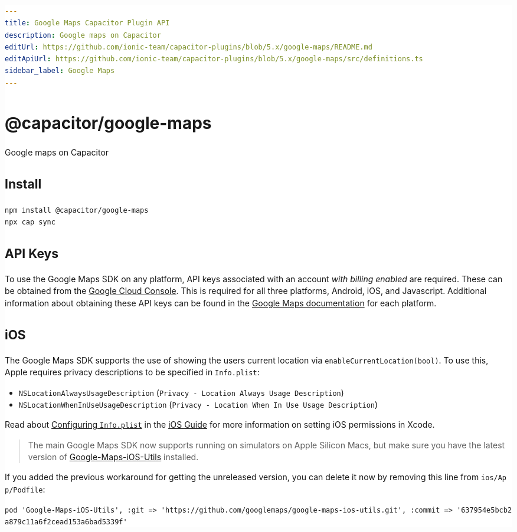 ```yaml
---
title: Google Maps Capacitor Plugin API
description: Google maps on Capacitor
editUrl: https://github.com/ionic-team/capacitor-plugins/blob/5.x/google-maps/README.md
editApiUrl: https://github.com/ionic-team/capacitor-plugins/blob/5.x/google-maps/src/definitions.ts
sidebar_label: Google Maps
---
```


# @capacitor/google-maps

Google maps on Capacitor

## Install

```bash
npm install @capacitor/google-maps
npx cap sync
```

## API Keys

To use the Google Maps SDK on any platform, API keys associated with an account _with billing enabled_ are required. These can be obtained from the [Google Cloud Console](https://console.cloud.google.com). This is required for all three platforms, Android, iOS, and Javascript. Additional information about obtaining these API keys can be found in the [Google Maps documentation](https://developers.google.com/maps/documentation/android-sdk/overview) for each platform.

## iOS

The Google Maps SDK supports the use of showing the users current location via `enableCurrentLocation(bool)`. To use this, Apple requires privacy descriptions to be specified in `Info.plist`:

- `NSLocationAlwaysUsageDescription` (`Privacy - Location Always Usage Description`)
- `NSLocationWhenInUseUsageDescription` (`Privacy - Location When In Use Usage Description`)

Read about [Configuring `Info.plist`](https://capacitorjs.com/docs/ios/configuration#configuring-infoplist) in the [iOS Guide](https://capacitorjs.com/docs/ios) for more information on setting iOS permissions in Xcode.

> The main Google Maps SDK now supports running on simulators on Apple Silicon Macs, but make sure you have the latest version of [Google-Maps-iOS-Utils](https://github.com/googlemaps/google-maps-ios-utils) installed.

If you added the previous workaround for getting the unreleased version, you can delete it now by removing this line from `ios/App/Podfile`:

```
pod 'Google-Maps-iOS-Utils', :git => 'https://github.com/googlemaps/google-maps-ios-utils.git', :commit => '637954e5bcb2a879c11a6f2cead153a6bad5339f'
```
